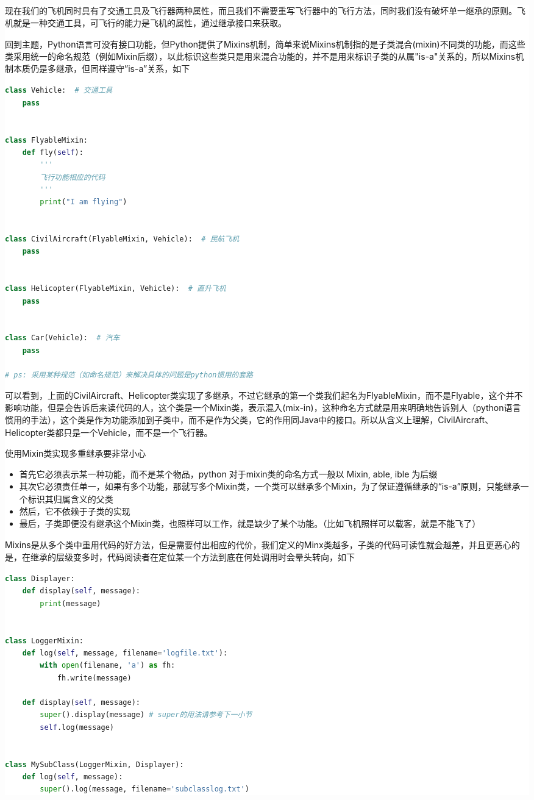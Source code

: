 现在我们的飞机同时具有了交通工具及飞行器两种属性，而且我们不需要重写飞行器中的飞行方法，同时我们没有破坏单一继承的原则。飞机就是一种交通工具，可飞行的能力是飞机的属性，通过继承接口来获取。

回到主题，Python语言可没有接口功能，但Python提供了Mixins机制，简单来说Mixins机制指的是子类混合(mixin)不同类的功能，而这些类采用统一的命名规范（例如Mixin后缀），以此标识这些类只是用来混合功能的，并不是用来标识子类的从属"is-a"关系的，所以Mixins机制本质仍是多继承，但同样遵守”is-a”关系，如下

```python
class Vehicle:  # 交通工具
    pass


class FlyableMixin:
    def fly(self):
        '''
        飞行功能相应的代码        
        '''
        print("I am flying")


class CivilAircraft(FlyableMixin, Vehicle):  # 民航飞机
    pass


class Helicopter(FlyableMixin, Vehicle):  # 直升飞机
    pass


class Car(Vehicle):  # 汽车
    pass

# ps: 采用某种规范（如命名规范）来解决具体的问题是python惯用的套路
```

可以看到，上面的CivilAircraft、Helicopter类实现了多继承，不过它继承的第一个类我们起名为FlyableMixin，而不是Flyable，这个并不影响功能，但是会告诉后来读代码的人，这个类是一个Mixin类，表示混入(mix-in)，这种命名方式就是用来明确地告诉别人（python语言惯用的手法），这个类是作为功能添加到子类中，而不是作为父类，它的作用同Java中的接口。所以从含义上理解，CivilAircraft、Helicopter类都只是一个Vehicle，而不是一个飞行器。

使用Mixin类实现多重继承要非常小心

- 首先它必须表示某一种功能，而不是某个物品，python 对于mixin类的命名方式一般以 Mixin, able, ible 为后缀
- 其次它必须责任单一，如果有多个功能，那就写多个Mixin类，一个类可以继承多个Mixin，为了保证遵循继承的“is-a”原则，只能继承一个标识其归属含义的父类
- 然后，它不依赖于子类的实现
- 最后，子类即便没有继承这个Mixin类，也照样可以工作，就是缺少了某个功能。（比如飞机照样可以载客，就是不能飞了）

 Mixins是从多个类中重用代码的好方法，但是需要付出相应的代价，我们定义的Minx类越多，子类的代码可读性就会越差，并且更恶心的是，在继承的层级变多时，代码阅读者在定位某一个方法到底在何处调用时会晕头转向，如下

```python
class Displayer:
    def display(self, message):
        print(message)


class LoggerMixin:
    def log(self, message, filename='logfile.txt'):
        with open(filename, 'a') as fh:
            fh.write(message)

    def display(self, message):
        super().display(message) # super的用法请参考下一小节
        self.log(message)


class MySubClass(LoggerMixin, Displayer):
    def log(self, message):
        super().log(message, filename='subclasslog.txt') 


```
